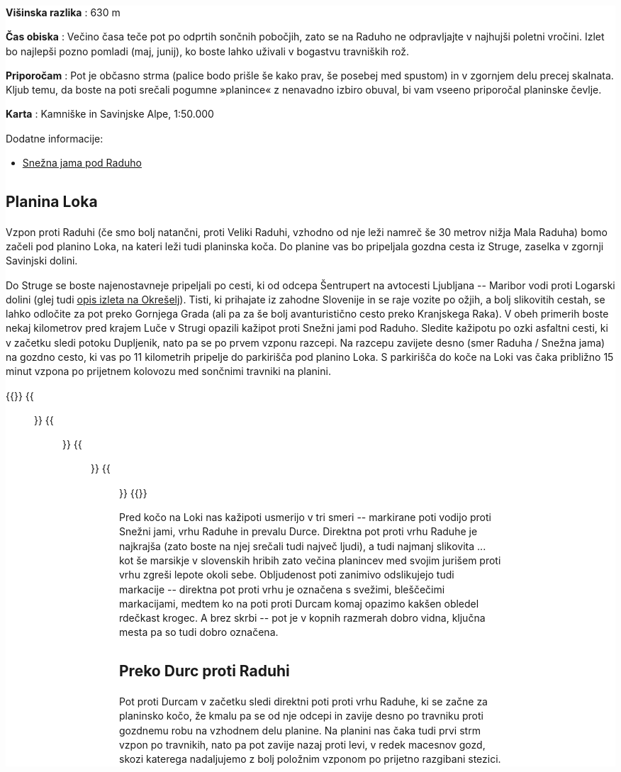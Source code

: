 **Višinska razlika**
:   630 m

**Čas obiska**
:   Večino časa teče pot po odprtih sončnih pobočjih, zato se na Raduho ne odpravljajte v najhujši poletni vročini. Izlet bo najlepši pozno pomladi (maj, junij), ko boste lahko uživali v bogastvu travniških rož.

**Priporočam**
:   Pot je občasno strma (palice bodo prišle še kako prav, še posebej med spustom) in v zgornjem delu precej skalnata. Kljub temu, da boste na poti srečali pogumne »planince« z nenavadno izbiro obuval, bi vam vseeno priporočal planinske čevlje.

**Karta**
:   Kamniške in Savinjske Alpe, 1:50.000

Dodatne informacije:

-   [Snežna jama pod Raduho](http://www.jamarskiklub-crnigaleb.si)

Planina Loka
------------

Vzpon proti Raduhi (če smo bolj natančni, proti Veliki Raduhi, vzhodno od nje leži namreč še 30 metrov nižja Mala Raduha) bomo začeli pod planino Loka, na kateri leži tudi planinska koča. Do planine vas bo pripeljala gozdna cesta iz Struge, zaselka v zgornji Savinjski dolini.

Do Struge se boste najenostavneje pripeljali po cesti, ki od odcepa Šentrupert na avtocesti Ljubljana -- Maribor vodi proti Logarski dolini (glej tudi [opis izleta na Okrešelj](../../okreselj)). Tisti, ki prihajate iz zahodne Slovenije in se raje vozite po ožjih, a bolj slikovitih cestah, se lahko odločite za pot preko Gornjega Grada (ali pa za še bolj avanturistično cesto preko Kranjskega Raka). V obeh primerih boste nekaj kilometrov pred krajem Luče v Strugi opazili kažipot proti Snežni jami pod Raduho. Sledite kažipotu po ozki asfaltni cesti, ki v začetku sledi potoku Dupljenik, nato pa se po prvem vzponu razcepi. Na razcepu zavijete desno (smer Raduha / Snežna jama) na gozdno cesto, ki vas po 11 kilometrih pripelje do parkirišča pod planino Loka. S parkirišča do koče na Loki vas čaka približno 15 minut vzpona po prijetnem kolovozu med sončnimi travniki na planini.

{{<gallery>}}
{{<figure src="M_1-7191_img.jpg" caption="Kapelica na planini Loka">}} {{<figure src="M_1-7140_IMG.JPG" caption="Planinska koča">}}
{{<figure src="M_1-7141_img.jpg" caption="Planina Loka">}}
{{<figure src="M_1-7143_img.jpg" caption="Prvi vzpon">}}
{{</gallery>}}

Pred kočo na Loki nas kažipoti usmerijo v tri smeri -- markirane poti vodijo proti Snežni jami, vrhu Raduhe in prevalu Durce. Direktna pot proti vrhu Raduhe je najkrajša (zato boste na njej srečali tudi največ ljudi), a tudi najmanj slikovita \... kot še marsikje v slovenskih hribih zato večina planincev med svojim jurišem proti vrhu zgreši lepote okoli sebe. Obljudenost poti zanimivo odslikujejo tudi markacije -- direktna pot proti vrhu je označena s svežimi, bleščečimi markacijami, medtem ko na poti proti Durcam komaj opazimo kakšen obledel rdečkast krogec. A brez skrbi -- pot je v kopnih razmerah dobro vidna, ključna mesta pa so tudi dobro označena.

Preko Durc proti Raduhi
-----------------------

Pot proti Durcam v začetku sledi direktni poti proti vrhu Raduhe, ki se začne za planinsko kočo, že kmalu pa se od nje odcepi in zavije desno po travniku proti gozdnemu robu na vzhodnem delu planine. Na planini nas čaka tudi prvi strm vzpon po travnikih, nato pa pot zavije nazaj proti levi, v redek macesnov gozd, skozi katerega nadaljujemo z bolj položnim vzponom po prijetno razgibani stezici.
